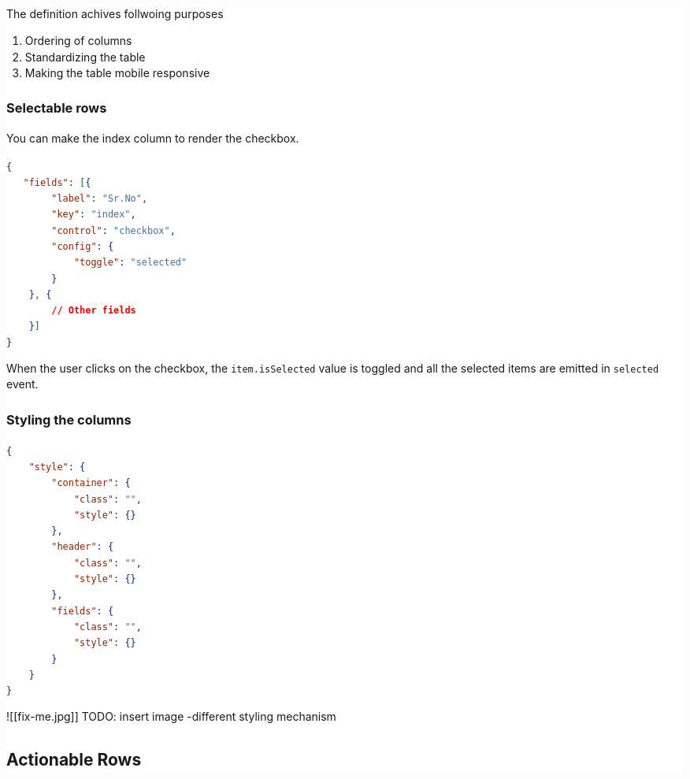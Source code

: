 
The definition achives follwoing purposes
1. Ordering of columns
2. Standardizing the table
3. Making the table mobile responsive

### Selectable rows

You can make the index column to render the checkbox.

```JSON
{
   "fields": [{
        "label": "Sr.No",
        "key": "index",
        "control": "checkbox",
        "config": {
            "toggle": "selected"
        }
    }, {
        // Other fields
    }]
}
```

When the user clicks on the checkbox, the `item.isSelected` value is toggled and all the selected items are emitted in `selected` event.

### Styling the columns

```JSON
{
    "style": {
        "container": {
            "class": "",
            "style": {}
        },
        "header": {
            "class": "",
            "style": {}
        },
        "fields": {
            "class": "",
            "style": {}
        }
    }
}
```


![[fix-me.jpg]]
TODO: insert image -different styling mechanism

## Actionable Rows
